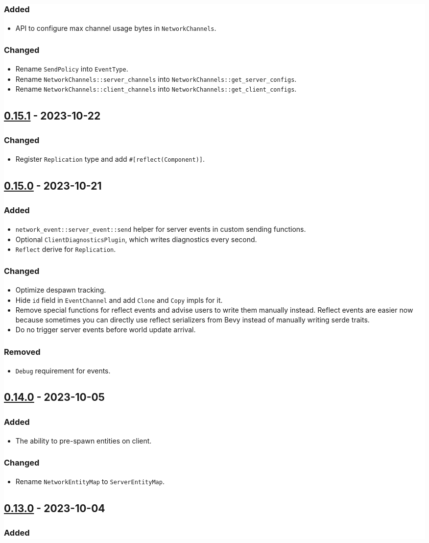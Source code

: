 ### Added

- API to configure max channel usage bytes in `NetworkChannels`.

### Changed

- Rename `SendPolicy` into `EventType`.
- Rename `NetworkChannels::server_channels` into `NetworkChannels::get_server_configs`.
- Rename `NetworkChannels::client_channels` into `NetworkChannels::get_client_configs`.

## [0.15.1] - 2023-10-22

### Changed

- Register `Replication` type and add `#[reflect(Component)]`.

## [0.15.0] - 2023-10-21

### Added

- `network_event::server_event::send` helper for server events in custom sending functions.
- Optional `ClientDiagnosticsPlugin`, which writes diagnostics every second.
- `Reflect` derive for `Replication`.

### Changed

- Optimize despawn tracking.
- Hide `id` field in `EventChannel` and add `Clone` and `Copy` impls for it.
- Remove special functions for reflect events and advise users to write them manually instead. Reflect events are easier now because sometimes you can directly use reflect serializers from Bevy instead of manually writing serde traits.
- Do no trigger server events before world update arrival.

### Removed

- `Debug` requirement for events.

## [0.14.0] - 2023-10-05

### Added

- The ability to pre-spawn entities on client.

### Changed

- Rename `NetworkEntityMap` to `ServerEntityMap`.

## [0.13.0] - 2023-10-04

### Added


[unreleased]: https://github.com/projectharmonia/bevy_replicon/compare/v0.29.2...HEAD
[0.29.2]: https://github.com/projectharmonia/bevy_replicon/compare/v0.29.1...v0.29.2
[0.29.1]: https://github.com/projectharmonia/bevy_replicon/compare/v0.29.0...v0.29.1
[0.29.0]: https://github.com/projectharmonia/bevy_replicon/compare/v0.28.4...v0.29.0
[0.28.4]: https://github.com/projectharmonia/bevy_replicon/compare/v0.28.3...v0.28.4
[0.28.3]: https://github.com/projectharmonia/bevy_replicon/compare/v0.28.2...v0.28.3
[0.28.2]: https://github.com/projectharmonia/bevy_replicon/compare/v0.28.1...v0.28.2
[0.28.1]: https://github.com/projectharmonia/bevy_replicon/compare/v0.28.0...v0.28.1
[0.28.0]: https://github.com/projectharmonia/bevy_replicon/compare/v0.27.0...v0.28.0
[0.27.0]: https://github.com/projectharmonia/bevy_replicon/compare/v0.26.3...v0.27.0
[0.26.3]: https://github.com/projectharmonia/bevy_replicon/compare/v0.26.2...v0.26.3
[0.26.2]: https://github.com/projectharmonia/bevy_replicon/compare/v0.26.1...v0.26.2
[0.26.1]: https://github.com/projectharmonia/bevy_replicon/compare/v0.26.0...v0.26.1
[0.26.0]: https://github.com/projectharmonia/bevy_replicon/compare/v0.25.3...v0.26.0
[0.25.3]: https://github.com/projectharmonia/bevy_replicon/compare/v0.25.2...v0.25.3
[0.25.2]: https://github.com/projectharmonia/bevy_replicon/compare/v0.25.1...v0.25.2
[0.25.1]: https://github.com/projectharmonia/bevy_replicon/compare/v0.25.0...v0.25.1
[0.25.0]: https://github.com/projectharmonia/bevy_replicon/compare/v0.24.1...v0.25.0
[0.24.1]: https://github.com/projectharmonia/bevy_replicon/compare/v0.24.0...v0.24.1
[0.24.0]: https://github.com/projectharmonia/bevy_replicon/compare/v0.23.0...v0.24.0
[0.23.0]: https://github.com/projectharmonia/bevy_replicon/compare/v0.22.0...v0.23.0
[0.22.0]: https://github.com/projectharmonia/bevy_replicon/compare/v0.21.2...v0.22.0
[0.21.2]: https://github.com/projectharmonia/bevy_replicon/compare/v0.21.1...v0.21.2
[0.21.1]: https://github.com/projectharmonia/bevy_replicon/compare/v0.21.0...v0.21.1
[0.21.0]: https://github.com/projectharmonia/bevy_replicon/compare/v0.20.0...v0.21.0
[0.20.0]: https://github.com/projectharmonia/bevy_replicon/compare/v0.19.0...v0.20.0
[0.19.0]: https://github.com/projectharmonia/bevy_replicon/compare/v0.18.2...v0.19.0
[0.18.2]: https://github.com/projectharmonia/bevy_replicon/compare/v0.18.1...v0.18.2
[0.18.1]: https://github.com/projectharmonia/bevy_replicon/compare/v0.18.0...v0.18.1
[0.18.0]: https://github.com/projectharmonia/bevy_replicon/compare/v0.17.0...v0.18.0
[0.17.0]: https://github.com/projectharmonia/bevy_replicon/compare/v0.16.0...v0.17.0
[0.16.0]: https://github.com/projectharmonia/bevy_replicon/compare/v0.15.1...v0.16.0
[0.15.1]: https://github.com/projectharmonia/bevy_replicon/compare/v0.15.0...v0.15.1
[0.15.0]: https://github.com/projectharmonia/bevy_replicon/compare/v0.14.0...v0.15.0
[0.14.0]: https://github.com/projectharmonia/bevy_replicon/compare/v0.13.0...v0.14.0
[0.13.0]: https://github.com/projectharmonia/bevy_replicon/compare/v0.12.0...v0.13.0
[0.12.0]: https://github.com/projectharmonia/bevy_replicon/compare/v0.11.0...v0.12.0
[0.11.0]: https://github.com/projectharmonia/bevy_replicon/compare/v0.10.0...v0.11.0
[0.10.0]: https://github.com/projectharmonia/bevy_replicon/compare/v0.9.1...v0.10.0
[0.9.1]: https://github.com/projectharmonia/bevy_replicon/compare/v0.9.0...v0.9.1
[0.9.0]: https://github.com/projectharmonia/bevy_replicon/compare/v0.8.0...v0.9.0
[0.8.0]: https://github.com/projectharmonia/bevy_replicon/compare/v0.7.1...v0.8.0
[0.7.1]: https://github.com/projectharmonia/bevy_replicon/compare/v0.7.0...v0.7.1
[0.7.0]: https://github.com/projectharmonia/bevy_replicon/compare/v0.6.1...v0.7.0
[0.6.1]: https://github.com/projectharmonia/bevy_replicon/compare/v0.6.0...v0.6.1
[0.6.0]: https://github.com/projectharmonia/bevy_replicon/compare/v0.5.0...v0.6.0
[0.5.0]: https://github.com/projectharmonia/bevy_replicon/compare/v0.4.0...v0.5.0
[0.4.0]: https://github.com/projectharmonia/bevy_replicon/compare/v0.3.0...v0.4.0
[0.3.0]: https://github.com/projectharmonia/bevy_replicon/compare/v0.2.3...v0.3.0
[0.2.3]: https://github.com/projectharmonia/bevy_replicon/compare/v0.2.2...v0.2.3
[0.2.2]: https://github.com/projectharmonia/bevy_replicon/compare/v0.2.1...v0.2.2
[0.2.1]: https://github.com/projectharmonia/bevy_replicon/compare/v0.2.0...v0.2.1
[0.2.0]: https://github.com/projectharmonia/bevy_replicon/compare/v0.1.0...v0.2.0
[0.1.0]: https://github.com/projectharmonia/bevy_replicon/releases/tag/v0.1.0